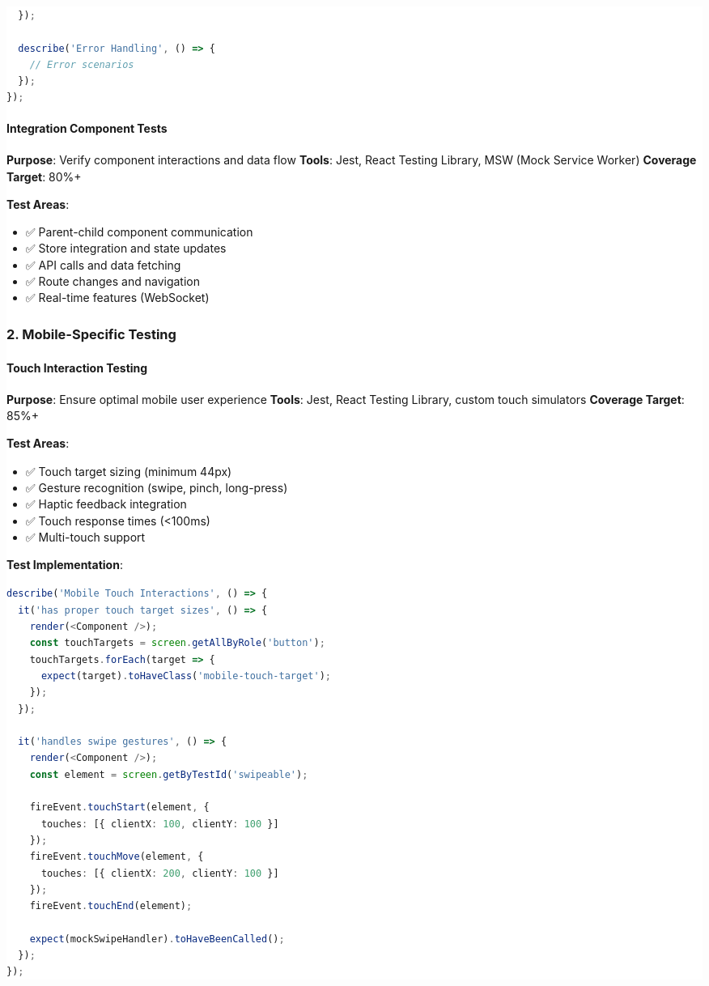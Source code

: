 ```typescript
  });
  
  describe('Error Handling', () => {
    // Error scenarios
  });
});
```

#### Integration Component Tests
**Purpose**: Verify component interactions and data flow
**Tools**: Jest, React Testing Library, MSW (Mock Service Worker)
**Coverage Target**: 80%+

**Test Areas**:
- ✅ Parent-child component communication
- ✅ Store integration and state updates
- ✅ API calls and data fetching
- ✅ Route changes and navigation
- ✅ Real-time features (WebSocket)

### 2. Mobile-Specific Testing

#### Touch Interaction Testing
**Purpose**: Ensure optimal mobile user experience
**Tools**: Jest, React Testing Library, custom touch simulators
**Coverage Target**: 85%+

**Test Areas**:
- ✅ Touch target sizing (minimum 44px)
- ✅ Gesture recognition (swipe, pinch, long-press)
- ✅ Haptic feedback integration
- ✅ Touch response times (<100ms)
- ✅ Multi-touch support

**Test Implementation**:
```typescript
describe('Mobile Touch Interactions', () => {
  it('has proper touch target sizes', () => {
    render(<Component />);
    const touchTargets = screen.getAllByRole('button');
    touchTargets.forEach(target => {
      expect(target).toHaveClass('mobile-touch-target');
    });
  });

  it('handles swipe gestures', () => {
    render(<Component />);
    const element = screen.getByTestId('swipeable');
    
    fireEvent.touchStart(element, {
      touches: [{ clientX: 100, clientY: 100 }]
    });
    fireEvent.touchMove(element, {
      touches: [{ clientX: 200, clientY: 100 }]
    });
    fireEvent.touchEnd(element);
    
    expect(mockSwipeHandler).toHaveBeenCalled();
  });
});
```
